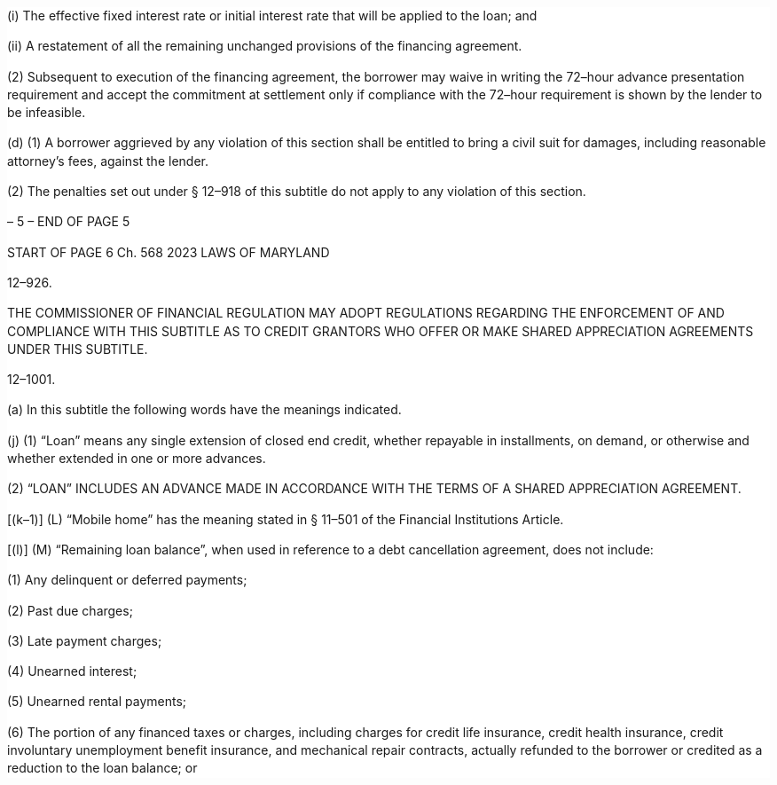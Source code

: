(i) The effective fixed interest rate or initial interest rate that will
be applied to the loan; and

(ii) A restatement of all the remaining unchanged provisions of the
financing agreement.

(2) Subsequent to execution of the financing agreement, the borrower may
waive in writing the 72–hour advance presentation requirement and accept the
commitment at settlement only if compliance with the 72–hour requirement is shown by
the lender to be infeasible.

(d) (1) A borrower aggrieved by any violation of this section shall be entitled
to bring a civil suit for damages, including reasonable attorney’s fees, against the lender.

(2) The penalties set out under § 12–918 of this subtitle do not apply to any
violation of this section.

– 5 –
END OF PAGE 5

START OF PAGE 6
Ch. 568 2023 LAWS OF MARYLAND

12–926.

THE COMMISSIONER OF FINANCIAL REGULATION MAY ADOPT REGULATIONS
REGARDING THE ENFORCEMENT OF AND COMPLIANCE WITH THIS SUBTITLE AS TO
CREDIT GRANTORS WHO OFFER OR MAKE SHARED APPRECIATION AGREEMENTS
UNDER THIS SUBTITLE.

12–1001.

(a) In this subtitle the following words have the meanings indicated.

(j) (1) “Loan” means any single extension of closed end credit, whether
repayable in installments, on demand, or otherwise and whether extended in one or more
advances.

(2) “LOAN” INCLUDES AN ADVANCE MADE IN ACCORDANCE WITH THE
TERMS OF A SHARED APPRECIATION AGREEMENT.

[(k–1)] (L) “Mobile home” has the meaning stated in § 11–501 of the Financial
Institutions Article.

[(l)] (M) “Remaining loan balance”, when used in reference to a debt cancellation
agreement, does not include:

(1) Any delinquent or deferred payments;

(2) Past due charges;

(3) Late payment charges;

(4) Unearned interest;

(5) Unearned rental payments;

(6) The portion of any financed taxes or charges, including charges for
credit life insurance, credit health insurance, credit involuntary unemployment benefit
insurance, and mechanical repair contracts, actually refunded to the borrower or credited
as a reduction to the loan balance; or

